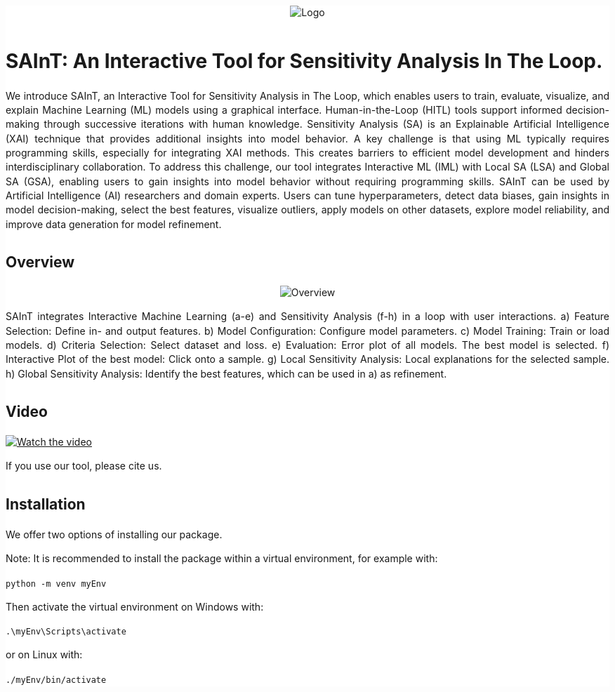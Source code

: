 <p align="center">
  <img src="https://github.com/dfki-asr/SAInT/blob/main/src/SAInT/dash_application/logo.svg" alt="Logo" style="width: 50%;">
</p>

# SAInT: An Interactive Tool for Sensitivity Analysis In The Loop.

<p align="justify">
We introduce SAInT, an Interactive Tool for Sensitivity Analysis in The Loop, which enables users to train, evaluate, visualize, and explain Machine Learning (ML) models using a graphical interface. Human-in-the-Loop (HITL) tools support informed decision-making through successive iterations with human knowledge. Sensitivity Analysis (SA) is an Explainable Artificial Intelligence (XAI) technique that provides additional insights into model behavior. A key challenge is that using ML typically requires programming skills, especially for integrating XAI methods. This creates barriers to efficient model development and hinders interdisciplinary collaboration. To address this challenge, our tool integrates Interactive ML (IML) with Local SA (LSA) and Global SA (GSA), enabling users to gain insights into model behavior without requiring programming skills. SAInT can be used by Artificial Intelligence (AI) researchers and domain experts. Users can tune hyperparameters, detect data biases, gain insights in model decision-making, select the best features, visualize outliers, apply models on other datasets, explore model reliability, and improve data generation for model refinement.
</p>

## Overview

<p align="center">
  <img src="https://github.com/dfki-asr/SAInT/blob/main/overview_600dpi.png" alt="Overview" style="width: 80%;">
</p>

<p align="justify">
SAInT integrates Interactive Machine Learning (a-e) and Sensitivity Analysis (f-h) in a loop with user interactions. a) Feature Selection: Define in- and output features. b) Model Configuration: Configure model parameters. c) Model Training: Train or load models. d) Criteria Selection: Select dataset and loss. e) Evaluation: Error plot of all models. The best model is selected. f) Interactive Plot of the best model: Click onto a sample. g) Local Sensitivity Analysis: Local explanations for the selected sample. h) Global Sensitivity Analysis: Identify the best features, which can be used in a) as refinement.
</p>

## Video

[![Watch the video](https://img.youtube.com/vi/m269sWdYUUI/maxresdefault.jpg)](https://www.youtube.com/watch?v=m269sWdYUUI)

If you use our tool, please cite us.

## Installation

We offer two options of installing our package.

Note: It is recommended to install the package within a virtual environment, for example with:
```
python -m venv myEnv
```
Then activate the virtual environment
on Windows with:
```
.\myEnv\Scripts\activate
```
or on Linux with:
```
./myEnv/bin/activate
```
